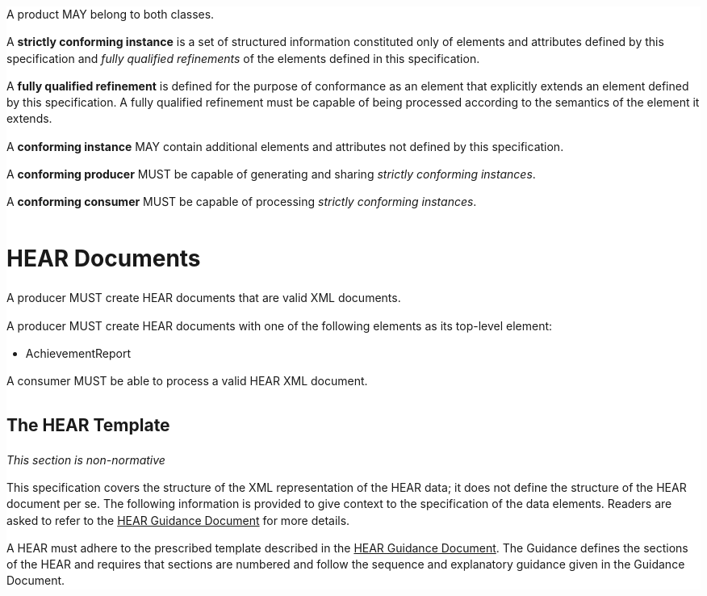 A product MAY belong to both classes.

A **strictly conforming instance** is a set of structured information
constituted only of elements and attributes defined by this
specification and *fully qualified refinements* of the elements defined
in this specification.

A **fully qualified refinement** is defined for the purpose of
conformance as an element that explicitly extends an element defined by
this specification. A fully qualified refinement must be capable of
being processed according to the semantics of the element it extends.

A **conforming instance** MAY contain additional elements and attributes
not defined by this specification.

A **conforming producer** MUST be capable of generating and sharing
*strictly conforming instances*.

A **conforming consumer** MUST be capable of processing *strictly
conforming instances*.


HEAR Documents
==================================================================================================================================================================================================================

A producer MUST create HEAR documents that are valid XML documents.

A producer MUST create HEAR documents with one of the following elements
as its top-level element:

-   AchievementReport

A consumer MUST be able to process a valid HEAR XML document.


The HEAR Template
------------------------------------------------------------------------------------------------------------------------------------------------------------------------------------------------------------------------

*This section is non-normative*

This specification covers the structure of the XML representation of the
HEAR data; it does not define the structure of the HEAR document per se.
The following information is provided to give context to the
specification of the data elements. Readers are asked to refer to the
[HEAR Guidance
Document](http://www.alanpaull.co.uk/HEAR/documents/HEAR_Guidance_DRAFT_FINAL_V6.pdf "http://www.alanpaull.co.uk/HEAR/documents/HEAR_Guidance_DRAFT_FINAL_V6.pdf") for more details.

A HEAR must adhere to the prescribed template described in the [HEAR
Guidance
Document](http://www.alanpaull.co.uk/HEAR/documents/HEAR_Guidance_DRAFT_FINAL_V6.pdf "http://www.alanpaull.co.uk/HEAR/documents/HEAR_Guidance_DRAFT_FINAL_V6.pdf"). The Guidance defines the sections of the HEAR and requires that
sections are numbered and follow the sequence and explanatory guidance
given in the Guidance Document.
